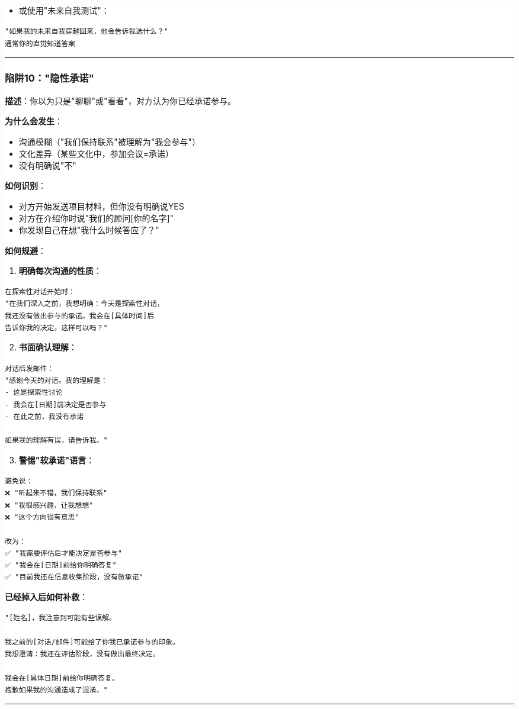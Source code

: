 - 或使用"未来自我测试"：
```
"如果我的未来自我穿越回来，他会告诉我选什么？"
通常你的直觉知道答案
```

---

### 陷阱10："隐性承诺"

**描述**：你以为只是"聊聊"或"看看"，对方认为你已经承诺参与。

**为什么会发生**：
- 沟通模糊（"我们保持联系"被理解为"我会参与"）
- 文化差异（某些文化中，参加会议=承诺）
- 没有明确说"不"

**如何识别**：
- 对方开始发送项目材料，但你没有明确说YES
- 对方在介绍你时说"我们的顾问[你的名字]"
- 你发现自己在想"我什么时候答应了？"

**如何规避**：
1. **明确每次沟通的性质**：
```
在探索性对话开始时：
"在我们深入之前，我想明确：今天是探索性对话，
我还没有做出参与的承诺。我会在[具体时间]后
告诉你我的决定。这样可以吗？"
```

2. **书面确认理解**：
```
对话后发邮件：
"感谢今天的对话。我的理解是：
- 这是探索性讨论
- 我会在[日期]前决定是否参与
- 在此之前，我没有承诺

如果我的理解有误，请告诉我。"
```

3. **警惕"软承诺"语言**：
```
避免说：
❌ "听起来不错，我们保持联系"
❌ "我很感兴趣，让我想想"
❌ "这个方向很有意思"

改为：
✅ "我需要评估后才能决定是否参与"
✅ "我会在[日期]前给你明确答复"
✅ "目前我还在信息收集阶段，没有做承诺"
```

**已经掉入后如何补救**：
```
"[姓名]，我注意到可能有些误解。

我之前的[对话/邮件]可能给了你我已承诺参与的印象。
我想澄清：我还在评估阶段，没有做出最终决定。

我会在[具体日期]前给你明确答复。
抱歉如果我的沟通造成了混淆。"
```

---